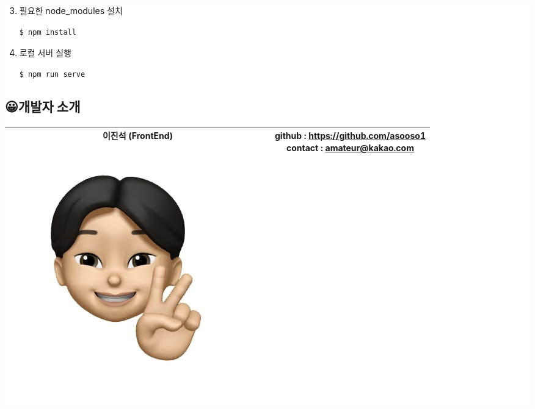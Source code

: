 3. 필요한 node_modules 설치

   ```
   $ npm install
   ```

4. 로컬 서버 실행

   ```
   $ npm run serve
   ```



## 😀개발자 소개

| 이진석 (FrontEnd)<br />![img](README.assets/ljs.jpg) | github : https://github.com/asooso1<br />contact : amateur@kakao.com |
| :--------------------------------------------------: | :----------------------------------------------------------: |

